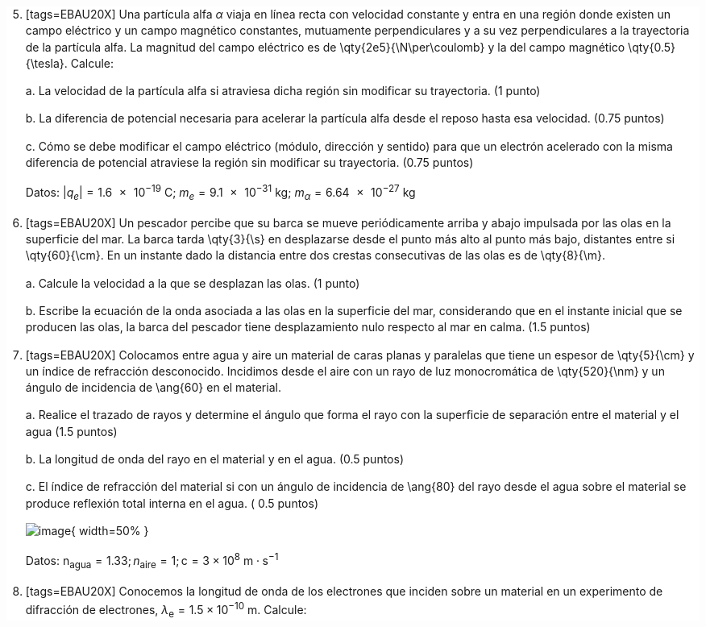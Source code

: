 5.  [tags=EBAU20X] Una partícula alfa $\alpha$ viaja en línea recta con velocidad
    constante y entra en una región donde existen un campo eléctrico y
    un campo magnético constantes, mutuamente perpendiculares y a su vez
    perpendiculares a la trayectoria de la partícula alfa. La magnitud
    del campo eléctrico es de \qty{2e5}{\N\per\coulomb}
    y la del campo magnético \qty{0.5}{\tesla}. Calcule:

    a.  La velocidad de la partícula alfa si atraviesa dicha región sin
        modificar su trayectoria. (1 punto)

    b.  La diferencia de potencial necesaria para acelerar la partícula alfa
        desde el reposo hasta esa velocidad. (0.75 puntos)

    c.  Cómo se debe modificar el campo eléctrico (módulo, dirección y
        sentido) para que un electrón acelerado con la misma diferencia de
        potencial atraviese la región sin modificar su trayectoria. (0.75 puntos)

    Datos: $\left|q_e\right| = \qty{1.6e-19}{\coulomb}$; $m_e = \qty{9.1e-31}{\kg}$;
    $m_\alpha = \qty{6.64e-27}{\kg}$

6.  [tags=EBAU20X] Un pescador percibe que su barca se mueve periódicamente arriba y
    abajo impulsada por las olas en la superficie del mar. La barca
    tarda \qty{3}{\s} en desplazarse desde el punto más alto al
    punto más bajo, distantes entre si \qty{60}{\cm}. En un instante
    dado la distancia entre dos crestas consecutivas de las olas es de
    \qty{8}{\m}.

    a.  Calcule la velocidad a la que se desplazan las olas. (1 punto)

    b.  Escribe la ecuación de la onda asociada a las olas en la superficie
        del mar, considerando que en el instante inicial que se producen las
        olas, la barca del pescador tiene desplazamiento nulo respecto al mar en
        calma. (1.5 puntos)

7.  [tags=EBAU20X] Colocamos entre agua y aire un material de caras planas y paralelas
    que tiene un espesor de \qty{5}{\cm} y un índice de refracción
    desconocido. Incidimos desde el aire con un rayo de luz
    monocromática de \qty{520}{\nm} y un ángulo de incidencia de
    \ang{60} en el material.

    a.  Realice el trazado de rayos y determine el ángulo que forma el rayo
        con la superficie de separación entre el material y el agua (1.5 puntos)

    b.  La longitud de onda del rayo en el material y en el agua. (0.5 puntos)

    c.  El índice de refracción del material si con un ángulo de incidencia
        de \ang{80} del rayo desde el agua sobre el material se produce
        reflexión total interna en el agua. ( $0.5$ puntos)

    ![image](img/2021_12_20_b267a32714f88d9113c8g-77.jpg){ width=50% }

    Datos:
    $\mathrm{n}_{\mathrm{agua}}=1.33 ; n_\text{aire} = 1 ; \mathrm{c}=3 \times 10^{8} \mathrm{~m} \cdot \mathrm{s}^{-1}$

8.  [tags=EBAU20X] Conocemos la longitud de onda de los electrones que inciden sobre un
    material en un experimento de difracción de electrones,
    $\lambda_{\mathrm{e}}=1.5 \times 10^{-10} \mathrm{~m}$. Calcule:
